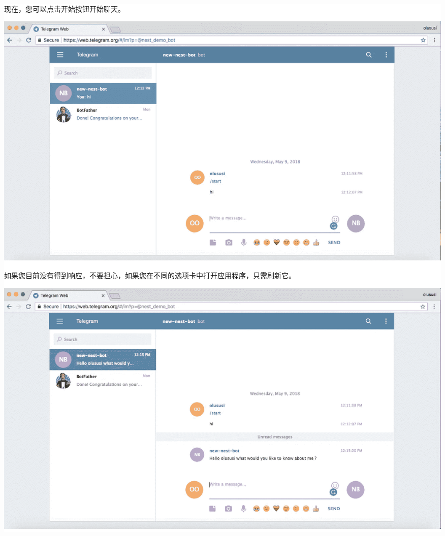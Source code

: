 现在，您可以点击开始按钮开始聊天。

![](img/14cd48e749974e533a1f27743fb87b08.png)

如果您目前没有得到响应，不要担心，如果您在不同的选项卡中打开应用程序，只需刷新它。

![](img/e96a11d7a5053b1f96cb7e259608c436.png)
